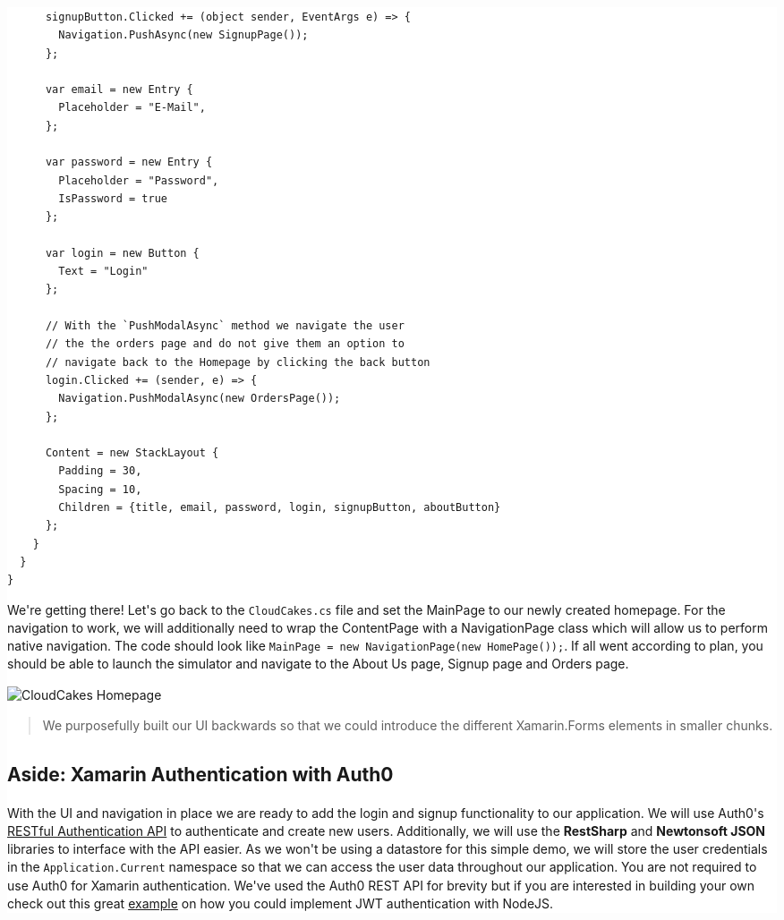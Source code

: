 ```
	  signupButton.Clicked += (object sender, EventArgs e) => {
		Navigation.PushAsync(new SignupPage());
	  };

	  var email = new Entry {
		Placeholder = "E-Mail",
	  };

	  var password = new Entry {
		Placeholder = "Password",
		IsPassword = true
	  };

	  var login = new Button {
		Text = "Login"
	  };

	  // With the `PushModalAsync` method we navigate the user
	  // the the orders page and do not give them an option to
	  // navigate back to the Homepage by clicking the back button
	  login.Clicked += (sender, e) => {
		Navigation.PushModalAsync(new OrdersPage());
	  };

	  Content = new StackLayout {
		Padding = 30,
		Spacing = 10,
		Children = {title, email, password, login, signupButton, aboutButton}
	  };
	}
  }
}
```

We're getting there! Let's go back to the `CloudCakes.cs` file and set the MainPage to our newly created homepage. For the navigation to work, we will additionally need to wrap the ContentPage with a NavigationPage class which will allow us to perform native navigation. The code should look like `MainPage = new NavigationPage(new HomePage());`. If all went according to plan, you should be able to launch the simulator and navigate to the About Us page, Signup page and Orders page.

![CloudCakes Homepage](https://cdn.auth0.com/blog/xamarin/cloudcakes-home-page.png)

> We purposefully built our UI backwards so that we could introduce the different Xamarin.Forms elements in smaller chunks.

## Aside: Xamarin Authentication with Auth0

With the UI and navigation in place we are ready to add the login and signup functionality to our application. We will use Auth0's [RESTful Authentication API](https://auth0.com/docs/auth-api) to authenticate and create new users. Additionally, we will use the **RestSharp** and **Newtonsoft JSON** libraries to interface with the API easier. As we won't be using a datastore for this simple demo, we will store the user credentials in the `Application.Current` namespace so that we can access the user data throughout our application. You are not required to use Auth0 for Xamarin authentication. We've used the Auth0 REST API for brevity but if you are interested in building your own check out this great [example](https://github.com/auth0/nodejs-jwt-authentication-sample) on how you could implement JWT authentication with NodeJS.

